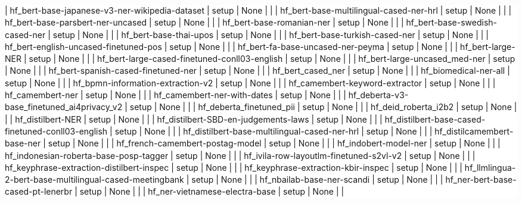 | hf_bert-base-japanese-v3-ner-wikipedia-dataset | setup | None | |
| hf_bert-base-multilingual-cased-ner-hrl | setup | None | |
| hf_bert-base-parsbert-ner-uncased | setup | None | |
| hf_bert-base-romanian-ner | setup | None | |
| hf_bert-base-swedish-cased-ner | setup | None | |
| hf_bert-base-thai-upos | setup | None | |
| hf_bert-base-turkish-cased-ner | setup | None | |
| hf_bert-english-uncased-finetuned-pos | setup | None | |
| hf_bert-fa-base-uncased-ner-peyma | setup | None | |
| hf_bert-large-NER | setup | None | |
| hf_bert-large-cased-finetuned-conll03-english | setup | None | |
| hf_bert-large-uncased_med-ner | setup | None | |
| hf_bert-spanish-cased-finetuned-ner | setup | None | |
| hf_bert_cased_ner | setup | None | |
| hf_biomedical-ner-all | setup | None | |
| hf_bpmn-information-extraction-v2 | setup | None | |
| hf_camembert-keyword-extractor | setup | None | |
| hf_camembert-ner | setup | None | |
| hf_camembert-ner-with-dates | setup | None | |
| hf_deberta-v3-base_finetuned_ai4privacy_v2 | setup | None | |
| hf_deberta_finetuned_pii | setup | None | |
| hf_deid_roberta_i2b2 | setup | None | |
| hf_distilbert-NER | setup | None | |
| hf_distilbert-SBD-en-judgements-laws | setup | None | |
| hf_distilbert-base-cased-finetuned-conll03-english | setup | None | |
| hf_distilbert-base-multilingual-cased-ner-hrl | setup | None | |
| hf_distilcamembert-base-ner | setup | None | |
| hf_french-camembert-postag-model | setup | None | |
| hf_indobert-model-ner | setup | None | |
| hf_indonesian-roberta-base-posp-tagger | setup | None | |
| hf_ivila-row-layoutlm-finetuned-s2vl-v2 | setup | None | |
| hf_keyphrase-extraction-distilbert-inspec | setup | None | |
| hf_keyphrase-extraction-kbir-inspec | setup | None | |
| hf_llmlingua-2-bert-base-multilingual-cased-meetingbank | setup | None | |
| hf_nbailab-base-ner-scandi | setup | None | |
| hf_ner-bert-base-cased-pt-lenerbr | setup | None | |
| hf_ner-vietnamese-electra-base | setup | None | |